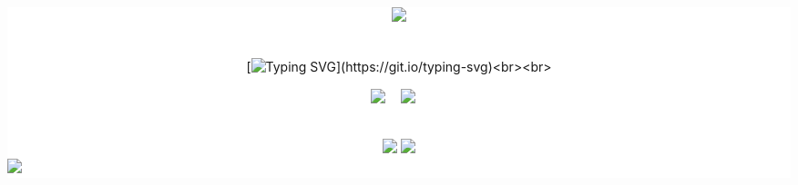 

<div align="center">
  <img width=100% src="https://capsule-render.vercel.app/api?type=waving&color=0:11f179,100:57f287&height=140&section=header&text=&fontSize=30&fontColor=fff&animation=twinkling&fontAlignY=35"/> 
</div><br>
<div align="center">

[![Typing SVG](https://readme-typing-svg.demolab.com?font=Fira+Code&size=35&pause=1000&color=57F287&background=57F28700&center=true&vCenter=true&repeat=false&width=735&lines=Hello+World%2C+I'm+AJ+CyberTech.)](https://git.io/typing-svg)<br><br>

<a href="https://www.instagram.com/aj_cybertech/"><img src="https://img.shields.io/badge/-AJ%20CyberTech-57f287?style=flat-square&labelColor=1b1b1b&logo=instagram&logoColor=57f287&link=https://www.instagram.com/aj_cybertech/" width="160"/></a>ﾠ
<a href="https://linktr.ee/ajcybertech"><img src="https://img.shields.io/badge/-AJ%20CyberTech-57f287?style=flat-square&labelColor=1b1b1b&logo=linktree&logoColor=57f287&link=https://discord.com/users/367893062812434432" width="160"/></a>ﾠ


<div align="center"></br>
  <img height="170em" src="https://github-readme-stats.vercel.app/api?username=ajcybertech&show_icons=true&theme=dark&count_private=true&hide_border=true&rank_icon=github"/>
  <img height="170em" src="https://github-readme-stats.vercel.app/api/top-langs/?username=ajcybertech&layout=compact&langs_count=7&hide_border=true&theme=dark"count_private=true/>
</div>

</div> 
<img width=100% src="https://capsule-render.vercel.app/api?type=waving&color=0:11f179,100:57f287&height=140&section=footer"/>


